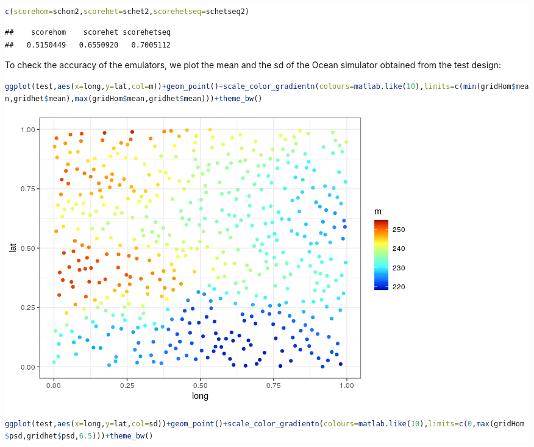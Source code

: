 ``` r
c(scorehom=schom2,scorehet=schet2,scorehetseq=schetseq2)
```

    ##    scorehom    scorehet scorehetseq 
    ##   0.5150449   0.6550920   0.7005112

To check the accuracy of the emulators, we plot the mean and the sd of
the Ocean simulator obtained from the test
design:

``` r
ggplot(test,aes(x=long,y=lat,col=m))+geom_point()+scale_color_gradientn(colours=matlab.like(10),limits=c(min(gridHom$mean,gridhet$mean),max(gridHom$mean,gridhet$mean)))+theme_bw()
```

![](OceanExampleEmulation2D_files/figure-gfm/sdtest-1.png)

``` r
ggplot(test,aes(x=long,y=lat,col=sd))+geom_point()+scale_color_gradientn(colours=matlab.like(10),limits=c(0,max(gridHom$psd,gridhet$psd,6.5)))+theme_bw()
```
